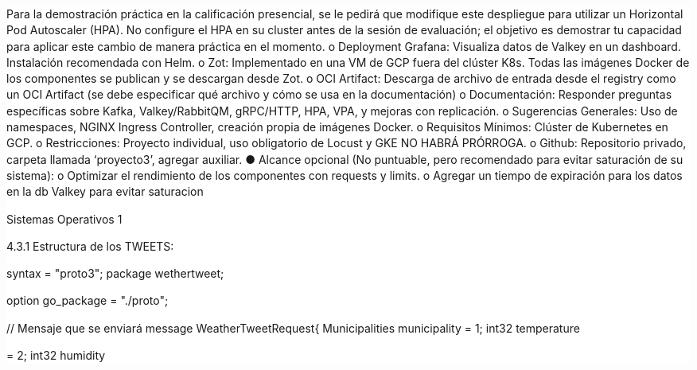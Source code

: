 Para la demostración práctica en la calificación presencial, se le pedirá que 
modifique este despliegue para utilizar un Horizontal Pod Autoscaler (HPA). 
No configure el HPA en su cluster antes de la sesión de evaluación; el 
objetivo es demostrar tu capacidad para aplicar este cambio de manera 
práctica en el momento. 
o 
Deployment Grafana: Visualiza datos de Valkey  en un dashboard. 
Instalación recomendada con Helm. 
o 
Zot: Implementado en una VM de GCP fuera del clúster K8s. Todas las 
imágenes Docker de los componentes se publican y se descargan desde Zot. 
o 
OCI Artifact: Descarga de archivo de entrada desde el registry como un OCI 
Artifact (se debe especificar qué archivo y cómo se usa en la documentación) 
o 
Documentación: Responder preguntas específicas sobre Kafka, 
Valkey/RabbitQM, gRPC/HTTP, HPA, VPA, y mejoras con replicación. 
o 
Sugerencias Generales: Uso de namespaces, NGINX Ingress Controller, 
creación propia de imágenes Docker. 
o 
Requisitos Mínimos: Clúster de Kubernetes en GCP. 
o 
Restricciones: Proyecto individual, uso obligatorio de Locust y GKE 
NO HABRÁ PRÓRROGA. 
o 
Github: Repositorio privado, carpeta llamada ‘proyecto3’, agregar auxiliar. 
● Alcance opcional (No puntuable, pero recomendado para evitar saturación de 
su sistema): 
o 
Optimizar el rendimiento de los componentes con requests y limits. 
o 
Agregar un tiempo de expiración para los datos en la db Valkey para evitar 
saturacion 
 
 
 
 

Sistemas Operativos 1 
 
4.3.1 Estructura de los TWEETS: 
 
syntax = "proto3"; 
package wethertweet; 
 
option go_package = "./proto"; 
 
// Mensaje que se enviará 
message WeatherTweetRequest{ 
    Municipalities municipality  = 1; 
    int32 temperature  
 
= 2; 
    int32 humidity  
 